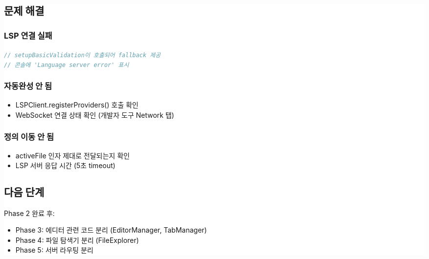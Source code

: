## 문제 해결

### LSP 연결 실패

```javascript
// setupBasicValidation이 호출되어 fallback 제공
// 콘솔에 'Language server error' 표시
```

### 자동완성 안 됨

- LSPClient.registerProviders() 호출 확인
- WebSocket 연결 상태 확인 (개발자 도구 Network 탭)

### 정의 이동 안 됨

- activeFile 인자 제대로 전달되는지 확인
- LSP 서버 응답 시간 (5초 timeout)

## 다음 단계

Phase 2 완료 후:

- Phase 3: 에디터 관련 코드 분리 (EditorManager, TabManager)
- Phase 4: 파일 탐색기 분리 (FileExplorer)
- Phase 5: 서버 라우팅 분리
